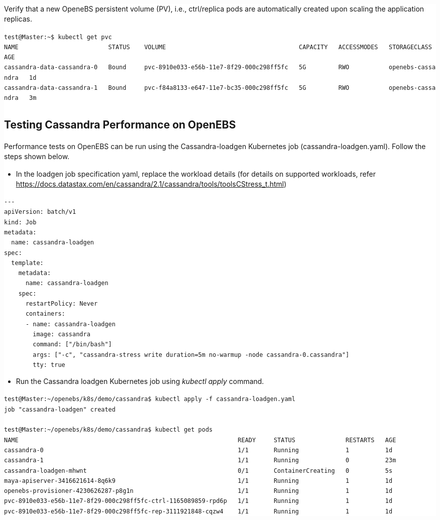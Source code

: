 Verify that a new OpeneBS persistent volume (PV), i.e., ctrl/replica pods are automatically created upon scaling the 
application replicas.

```
test@Master:~$ kubectl get pvc
NAME                         STATUS    VOLUME                                     CAPACITY   ACCESSMODES   STORAGECLASS        AGE
cassandra-data-cassandra-0   Bound     pvc-8910e033-e56b-11e7-8f29-000c298ff5fc   5G         RWO           openebs-cassandra   1d
cassandra-data-cassandra-1   Bound     pvc-f84a8133-e647-11e7-bc35-000c298ff5fc   5G         RWO           openebs-cassandra   3m
```

## Testing Cassandra Performance on OpenEBS

Performance tests on OpenEBS can be run using the Cassandra-loadgen Kubernetes job (cassandra-loadgen.yaml). Follow the steps 
shown below.

- In the loadgen job specification yaml, replace the workload details (for details on supported workloads, refer https://docs.datastax.com/en/cassandra/2.1/cassandra/tools/toolsCStress_t.html) 
  
```
---
apiVersion: batch/v1
kind: Job
metadata:
  name: cassandra-loadgen
spec:
  template:
    metadata:
      name: cassandra-loadgen
    spec:
      restartPolicy: Never
      containers:
      - name: cassandra-loadgen
        image: cassandra
        command: ["/bin/bash"]
        args: ["-c", "cassandra-stress write duration=5m no-warmup -node cassandra-0.cassandra"]
        tty: true
  ```

- Run the Cassandra loadgen Kubernetes job using *kubectl apply* command.

```
test@Master:~/openebs/k8s/demo/cassandra$ kubectl apply -f cassandra-loadgen.yaml
job "cassandra-loadgen" created
  
test@Master:~/openebs/k8s/demo/cassandra$ kubectl get pods
NAME                                                             READY     STATUS              RESTARTS   AGE
cassandra-0                                                      1/1       Running             1          1d
cassandra-1                                                      1/1       Running             0          23m
cassandra-loadgen-mhwnt                                          0/1       ContainerCreating   0          5s
maya-apiserver-3416621614-8q6k9                                  1/1       Running             1          1d
openebs-provisioner-4230626287-p8g1n                             1/1       Running             1          1d
pvc-8910e033-e56b-11e7-8f29-000c298ff5fc-ctrl-1165089859-rpd6p   1/1       Running             1          1d
pvc-8910e033-e56b-11e7-8f29-000c298ff5fc-rep-3111921848-cqzw4    1/1       Running             1          1d
```